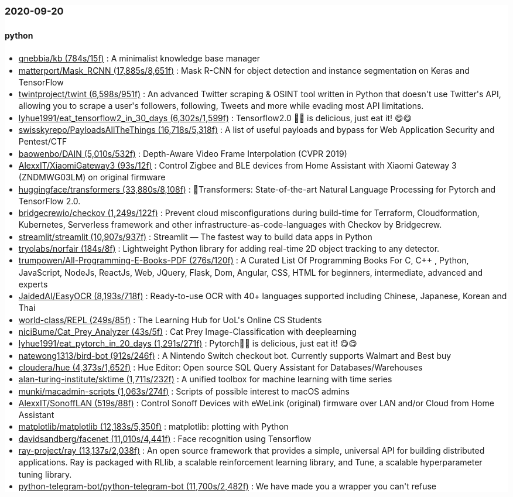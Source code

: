 ### 2020-09-20

#### python
* [gnebbia/kb (784s/15f)](https://github.com/gnebbia/kb) : A minimalist knowledge base manager
* [matterport/Mask_RCNN (17,885s/8,651f)](https://github.com/matterport/Mask_RCNN) : Mask R-CNN for object detection and instance segmentation on Keras and TensorFlow
* [twintproject/twint (6,598s/951f)](https://github.com/twintproject/twint) : An advanced Twitter scraping & OSINT tool written in Python that doesn't use Twitter's API, allowing you to scrape a user's followers, following, Tweets and more while evading most API limitations.
* [lyhue1991/eat_tensorflow2_in_30_days (6,302s/1,599f)](https://github.com/lyhue1991/eat_tensorflow2_in_30_days) : Tensorflow2.0 🍎🍊 is delicious, just eat it! 😋😋
* [swisskyrepo/PayloadsAllTheThings (16,718s/5,318f)](https://github.com/swisskyrepo/PayloadsAllTheThings) : A list of useful payloads and bypass for Web Application Security and Pentest/CTF
* [baowenbo/DAIN (5,010s/532f)](https://github.com/baowenbo/DAIN) : Depth-Aware Video Frame Interpolation (CVPR 2019)
* [AlexxIT/XiaomiGateway3 (93s/12f)](https://github.com/AlexxIT/XiaomiGateway3) : Control Zigbee and BLE devices from Home Assistant with Xiaomi Gateway 3 (ZNDMWG03LM) on original firmware
* [huggingface/transformers (33,880s/8,108f)](https://github.com/huggingface/transformers) : 🤗Transformers: State-of-the-art Natural Language Processing for Pytorch and TensorFlow 2.0.
* [bridgecrewio/checkov (1,249s/122f)](https://github.com/bridgecrewio/checkov) : Prevent cloud misconfigurations during build-time for Terraform, Cloudformation, Kubernetes, Serverless framework and other infrastructure-as-code-languages with Checkov by Bridgecrew.
* [streamlit/streamlit (10,907s/937f)](https://github.com/streamlit/streamlit) : Streamlit — The fastest way to build data apps in Python
* [tryolabs/norfair (184s/8f)](https://github.com/tryolabs/norfair) : Lightweight Python library for adding real-time 2D object tracking to any detector.
* [trumpowen/All-Programming-E-Books-PDF (276s/120f)](https://github.com/trumpowen/All-Programming-E-Books-PDF) : A Curated List Of Programming Books For C, C++ , Python, JavaScript, NodeJs, ReactJs, Web, JQuery, Flask, Dom, Angular, CSS, HTML for beginners, intermediate, advanced and experts
* [JaidedAI/EasyOCR (8,193s/718f)](https://github.com/JaidedAI/EasyOCR) : Ready-to-use OCR with 40+ languages supported including Chinese, Japanese, Korean and Thai
* [world-class/REPL (249s/85f)](https://github.com/world-class/REPL) : The Learning Hub for UoL's Online CS Students
* [niciBume/Cat_Prey_Analyzer (43s/5f)](https://github.com/niciBume/Cat_Prey_Analyzer) : Cat Prey Image-Classification with deeplearning
* [lyhue1991/eat_pytorch_in_20_days (1,291s/271f)](https://github.com/lyhue1991/eat_pytorch_in_20_days) : Pytorch🍊🍉 is delicious, just eat it! 😋😋
* [natewong1313/bird-bot (912s/246f)](https://github.com/natewong1313/bird-bot) : A Nintendo Switch checkout bot. Currently supports Walmart and Best buy
* [cloudera/hue (4,373s/1,652f)](https://github.com/cloudera/hue) : Hue Editor: Open source SQL Query Assistant for Databases/Warehouses
* [alan-turing-institute/sktime (1,711s/232f)](https://github.com/alan-turing-institute/sktime) : A unified toolbox for machine learning with time series
* [munki/macadmin-scripts (1,063s/274f)](https://github.com/munki/macadmin-scripts) : Scripts of possible interest to macOS admins
* [AlexxIT/SonoffLAN (519s/88f)](https://github.com/AlexxIT/SonoffLAN) : Control Sonoff Devices with eWeLink (original) firmware over LAN and/or Cloud from Home Assistant
* [matplotlib/matplotlib (12,183s/5,350f)](https://github.com/matplotlib/matplotlib) : matplotlib: plotting with Python
* [davidsandberg/facenet (11,010s/4,441f)](https://github.com/davidsandberg/facenet) : Face recognition using Tensorflow
* [ray-project/ray (13,137s/2,038f)](https://github.com/ray-project/ray) : An open source framework that provides a simple, universal API for building distributed applications. Ray is packaged with RLlib, a scalable reinforcement learning library, and Tune, a scalable hyperparameter tuning library.
* [python-telegram-bot/python-telegram-bot (11,700s/2,482f)](https://github.com/python-telegram-bot/python-telegram-bot) : We have made you a wrapper you can't refuse
